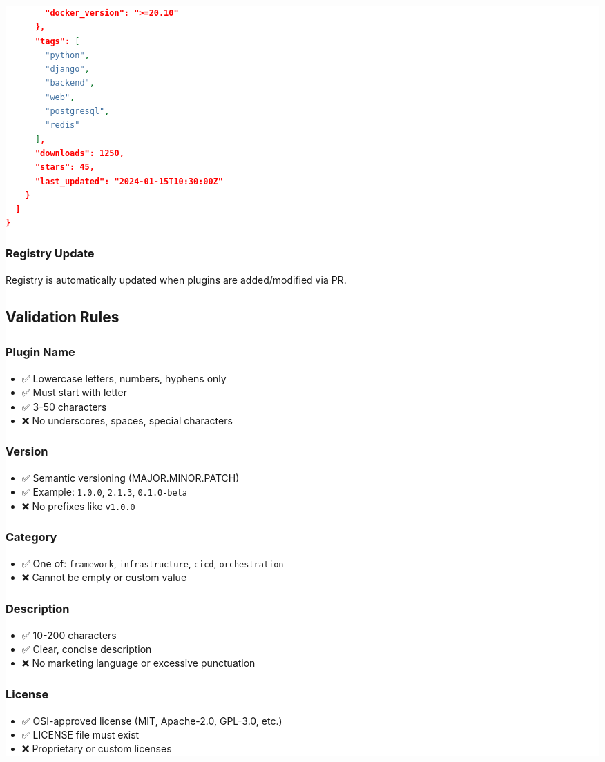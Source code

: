 ```json
        "docker_version": ">=20.10"
      },
      "tags": [
        "python",
        "django",
        "backend",
        "web",
        "postgresql",
        "redis"
      ],
      "downloads": 1250,
      "stars": 45,
      "last_updated": "2024-01-15T10:30:00Z"
    }
  ]
}
```

### Registry Update

Registry is automatically updated when plugins are added/modified via PR.

## Validation Rules

### Plugin Name

- ✅ Lowercase letters, numbers, hyphens only
- ✅ Must start with letter
- ✅ 3-50 characters
- ❌ No underscores, spaces, special characters

### Version

- ✅ Semantic versioning (MAJOR.MINOR.PATCH)
- ✅ Example: `1.0.0`, `2.1.3`, `0.1.0-beta`
- ❌ No prefixes like `v1.0.0`

### Category

- ✅ One of: `framework`, `infrastructure`, `cicd`, `orchestration`
- ❌ Cannot be empty or custom value

### Description

- ✅ 10-200 characters
- ✅ Clear, concise description
- ❌ No marketing language or excessive punctuation

### License

- ✅ OSI-approved license (MIT, Apache-2.0, GPL-3.0, etc.)
- ✅ LICENSE file must exist
- ❌ Proprietary or custom licenses
